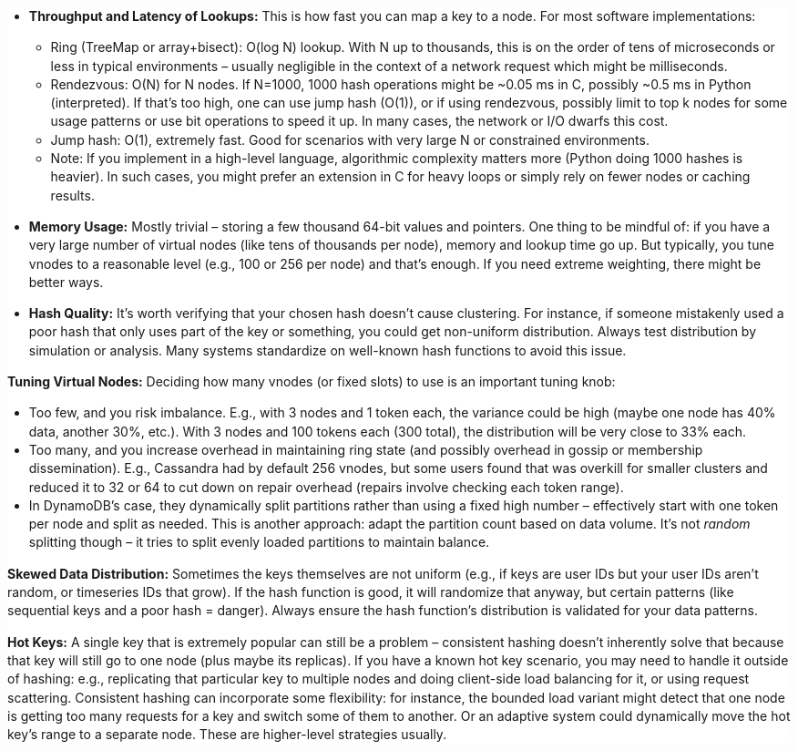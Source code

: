 * **Throughput and Latency of Lookups:** This is how fast you can map a key to a node. For most software implementations:

  * Ring (TreeMap or array+bisect): O(log N) lookup. With N up to thousands, this is on the order of tens of microseconds or less in typical environments – usually negligible in the context of a network request which might be milliseconds.
  * Rendezvous: O(N) for N nodes. If N=1000, 1000 hash operations might be \~0.05 ms in C, possibly \~0.5 ms in Python (interpreted). If that’s too high, one can use jump hash (O(1)), or if using rendezvous, possibly limit to top k nodes for some usage patterns or use bit operations to speed it up. In many cases, the network or I/O dwarfs this cost.
  * Jump hash: O(1), extremely fast. Good for scenarios with very large N or constrained environments.
  * Note: If you implement in a high-level language, algorithmic complexity matters more (Python doing 1000 hashes is heavier). In such cases, you might prefer an extension in C for heavy loops or simply rely on fewer nodes or caching results.

* **Memory Usage:** Mostly trivial – storing a few thousand 64-bit values and pointers. One thing to be mindful of: if you have a very large number of virtual nodes (like tens of thousands per node), memory and lookup time go up. But typically, you tune vnodes to a reasonable level (e.g., 100 or 256 per node) and that’s enough. If you need extreme weighting, there might be better ways.

* **Hash Quality:** It’s worth verifying that your chosen hash doesn’t cause clustering. For instance, if someone mistakenly used a poor hash that only uses part of the key or something, you could get non-uniform distribution. Always test distribution by simulation or analysis. Many systems standardize on well-known hash functions to avoid this issue.

**Tuning Virtual Nodes:** Deciding how many vnodes (or fixed slots) to use is an important tuning knob:

* Too few, and you risk imbalance. E.g., with 3 nodes and 1 token each, the variance could be high (maybe one node has 40% data, another 30%, etc.). With 3 nodes and 100 tokens each (300 total), the distribution will be very close to 33% each.
* Too many, and you increase overhead in maintaining ring state (and possibly overhead in gossip or membership dissemination). E.g., Cassandra had by default 256 vnodes, but some users found that was overkill for smaller clusters and reduced it to 32 or 64 to cut down on repair overhead (repairs involve checking each token range).
* In DynamoDB’s case, they dynamically split partitions rather than using a fixed high number – effectively start with one token per node and split as needed. This is another approach: adapt the partition count based on data volume. It’s not *random* splitting though – it tries to split evenly loaded partitions to maintain balance.

**Skewed Data Distribution:** Sometimes the keys themselves are not uniform (e.g., if keys are user IDs but your user IDs aren’t random, or timeseries IDs that grow). If the hash function is good, it will randomize that anyway, but certain patterns (like sequential keys and a poor hash = danger). Always ensure the hash function’s distribution is validated for your data patterns.

**Hot Keys:** A single key that is extremely popular can still be a problem – consistent hashing doesn’t inherently solve that because that key will still go to one node (plus maybe its replicas). If you have a known hot key scenario, you may need to handle it outside of hashing: e.g., replicating that particular key to multiple nodes and doing client-side load balancing for it, or using request scattering. Consistent hashing can incorporate some flexibility: for instance, the bounded load variant might detect that one node is getting too many requests for a key and switch some of them to another. Or an adaptive system could dynamically move the hot key’s range to a separate node. These are higher-level strategies usually.

